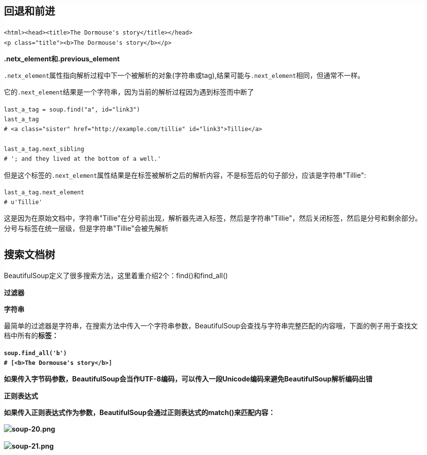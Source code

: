 

## 回退和前进

```
<html><head><title>The Dormouse's story</title></head>
<p class="title"><b>The Dormouse's story</b></p>
```

**.netx_element和.previous_element**

`.netx_element`属性指向解析过程中下一个被解析的对象(字符串或tag),结果可能与`.next_element`相同，但通常不一样。

它的`.next_element`结果是一个字符串，因为当前的解析过程因为遇到<a>标签而中断了
```
last_a_tag = soup.find("a", id="link3")
last_a_tag
# <a class="sister" href="http://example.com/tillie" id="link3">Tillie</a>

last_a_tag.next_sibling
# '; and they lived at the bottom of a well.'
```

但是这个<a>标签的`.next_element`属性结果是在<a>标签被解析之后的解析内容，不是<a>标签后的句子部分，应该是字符串"Tillie":

```
last_a_tag.next_element
# u'Tillie'
```

这是因为在原始文档中，字符串"Tillie"在分号前出现，解析器先进入<a>标签，然后是字符串"Tillie"，然后关闭</a>标签，然后是分号和剩余部分。分号与<a>标签在统一层级，但是字符串"Tillie"会被先解析



## 搜索文档树

BeautifulSoup定义了很多搜索方法，这里着重介绍2个：find()和find_all()


**过滤器**

**字符串**

最简单的过滤器是字符串，在搜索方法中传入一个字符串参数，BeautifulSoup会查找与字符串完整匹配的内容哦，下面的例子用于查找文档中所有的<b>标签：

```
soup.find_all('b')
# [<b>The Dormouse's story</b>]
```

如果传入字节码参数，BeautifulSoup会当作UTF-8编码，可以传入一段Unicode编码来避免BeautifulSoup解析编码出错


**正则表达式**

如果传入正则表达式作为参数，BeautifulSoup会通过正则表达式的match()来匹配内容：

![soup-20.png](https://aaron-13.github.io/images/soup-20.png)

![soup-21.png](https://aaron-13.github.io/images/soup-21.png)

